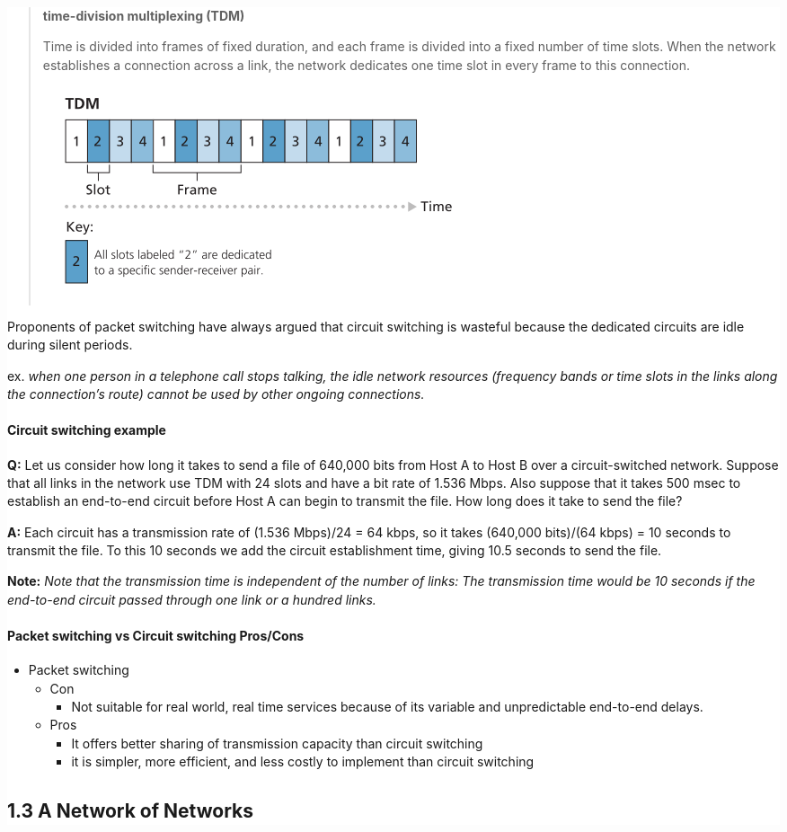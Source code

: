 > **time-division multiplexing (TDM)**
>
> Time is divided into frames of fixed duration, and each frame is
> divided into a fixed number of time slots. When the network establishes a connection across a link, the network dedicates one time slot in every frame to this connection.
>
> ![image-20221006180538853](assets/image-20221006180538853.png)

Proponents of packet switching have always argued that circuit switching is wasteful because the dedicated circuits are idle during silent periods.

ex. *when one person in a telephone call stops talking, the idle network resources (frequency bands or time slots in the links along the connection’s route) cannot be used by other ongoing connections.*

#### Circuit switching example

**Q:**  Let us consider how long it takes to send a file of 640,000 bits from Host A to Host B over a circuit-switched network. Suppose that all links in the network use TDM with 24 slots and have a bit rate of 1.536 Mbps. Also suppose that it takes 500 msec to establish an end-to-end circuit before Host A can begin to transmit the file. How long does it take to send the file?

**A:** Each circuit has a transmission rate of (1.536 Mbps)/24 = 64 kbps, so it takes (640,000 bits)/(64 kbps) = 10 seconds to transmit the file. To this 10 seconds we add the circuit establishment time, giving 10.5 seconds to send the file.

**Note:** *Note that the transmission time is independent of the number of links: The transmission time would be 10 seconds if the end-to-end circuit passed through one link or a hundred links.* 

#### Packet switching vs Circuit switching Pros/Cons

- Packet switching
  - Con
    - Not suitable for real world, real time services because of its variable and unpredictable end-to-end delays.
  - Pros
    - It offers better sharing of transmission capacity than circuit switching
    - it is simpler, more efficient, and less costly to implement than circuit switching

## 1.3 A Network of Networks
